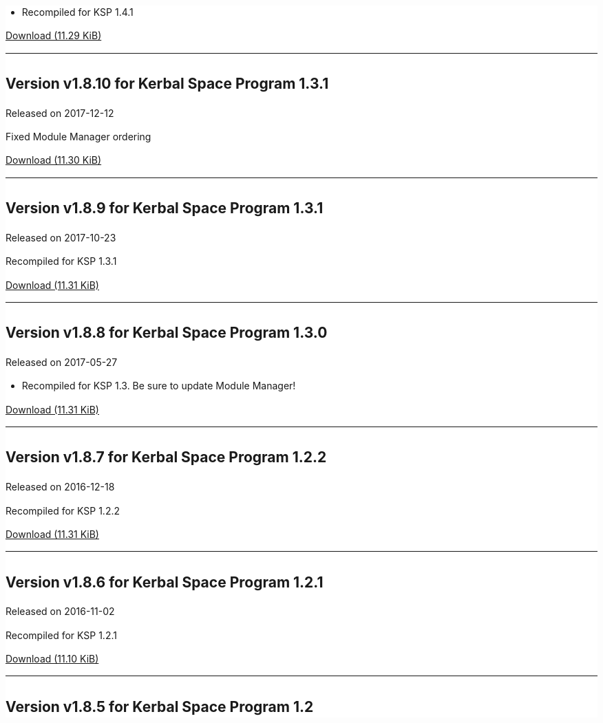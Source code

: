 * Recompiled for KSP 1.4.1

[ Download (11.29 KiB)](https://spacedock.info/mod/546/GPOSpeedFuelPump/download/v1.8.11)

---

## Version v1.8.10 for Kerbal Space Program 1.3.1

Released on 2017-12-12

Fixed Module Manager ordering

[ Download (11.30 KiB)](https://spacedock.info/mod/546/GPOSpeedFuelPump/download/v1.8.10)

---

## Version v1.8.9 for Kerbal Space Program 1.3.1

Released on 2017-10-23

Recompiled for KSP 1.3.1

[ Download (11.31 KiB)](https://spacedock.info/mod/546/GPOSpeedFuelPump/download/v1.8.9)

---

## Version v1.8.8 for Kerbal Space Program 1.3.0

Released on 2017-05-27

* Recompiled for KSP 1.3. Be sure to update Module Manager!

[ Download (11.31 KiB)](https://spacedock.info/mod/546/GPOSpeedFuelPump/download/v1.8.8)

---

## Version v1.8.7 for Kerbal Space Program 1.2.2

Released on 2016-12-18

Recompiled for KSP 1.2.2

[ Download (11.31 KiB)](https://spacedock.info/mod/546/GPOSpeedFuelPump/download/v1.8.7)

---

## Version v1.8.6 for Kerbal Space Program 1.2.1

Released on 2016-11-02

Recompiled for KSP 1.2.1

[ Download (11.10 KiB)](https://spacedock.info/mod/546/GPOSpeedFuelPump/download/v1.8.6)

---

## Version v1.8.5 for Kerbal Space Program 1.2
